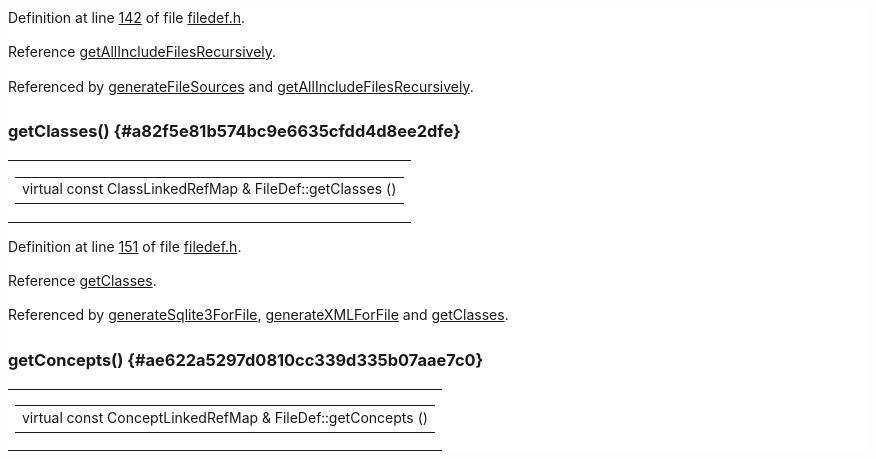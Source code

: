 
<p>Definition at line <a href="/web-doxygen/docs/api/files/src/filedef-h/#l00142">142</a> of file <a href="/web-doxygen/docs/api/files/src/filedef-h">filedef.h</a>.</p>

Reference <a href="#aab805384a7002a2749c260129ae5cc77">getAllIncludeFilesRecursively</a>.

Referenced by <a href="/web-doxygen/docs/api/files/src/doxygen-cpp/#a6d0fb628b1fc96844bb2836317a3ce5a">generateFileSources</a> and <a href="#aab805384a7002a2749c260129ae5cc77">getAllIncludeFilesRecursively</a>.
</div>
</div>

### getClasses() {#a82f5e81b574bc9e6635cfdd4d8ee2dfe}

<div class="doxyMemberItem">
<div class="doxyMemberProto">
<table class="doxyMemberLabels">
<tr class="doxyMemberLabels">
<td class="doxyMemberLabelsLeft">
<table class="doxyMemberName">
<tr>
<td class="doxyMemberName">virtual const ClassLinkedRefMap &amp; FileDef::getClasses ()</td>
</tr>
</table>
</td>
</tr>
</table>
</div>
<div class="doxyMemberDoc">


<p>Definition at line <a href="/web-doxygen/docs/api/files/src/filedef-h/#l00151">151</a> of file <a href="/web-doxygen/docs/api/files/src/filedef-h">filedef.h</a>.</p>

Reference <a href="#a82f5e81b574bc9e6635cfdd4d8ee2dfe">getClasses</a>.

Referenced by <a href="/web-doxygen/docs/api/files/src/sqlite3gen-cpp/#ae7139b08c0c942d65c6bcb8402a8b142">generateSqlite3ForFile</a>, <a href="/web-doxygen/docs/api/files/src/xmlgen-cpp/#a541a7f1681d4e6c18ba0fb4902f2b9d3">generateXMLForFile</a> and <a href="#a82f5e81b574bc9e6635cfdd4d8ee2dfe">getClasses</a>.
</div>
</div>

### getConcepts() {#ae622a5297d0810cc339d335b07aae7c0}

<div class="doxyMemberItem">
<div class="doxyMemberProto">
<table class="doxyMemberLabels">
<tr class="doxyMemberLabels">
<td class="doxyMemberLabelsLeft">
<table class="doxyMemberName">
<tr>
<td class="doxyMemberName">virtual const ConceptLinkedRefMap &amp; FileDef::getConcepts ()</td>
</tr>
</table>
</td>
</tr>
</table>
</div>
<div class="doxyMemberDoc">
